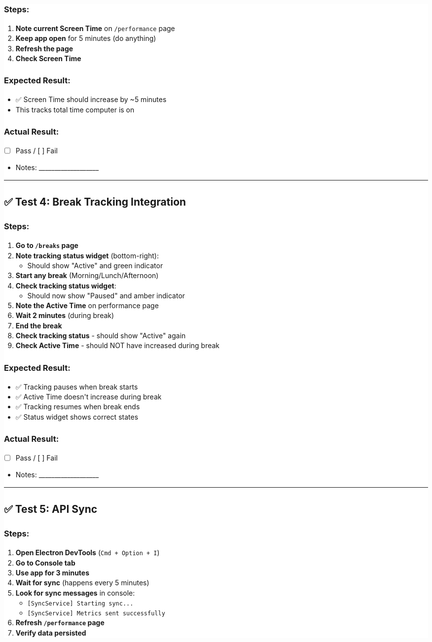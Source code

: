 ### Steps:
1. **Note current Screen Time** on `/performance` page
2. **Keep app open** for 5 minutes (do anything)
3. **Refresh the page**
4. **Check Screen Time**

### Expected Result:
- ✅ Screen Time should increase by ~5 minutes
- This tracks total time computer is on

### Actual Result:
- [ ] Pass / [ ] Fail
- Notes: ___________________

---

## ✅ Test 4: Break Tracking Integration

### Steps:
1. **Go to `/breaks` page**
2. **Note tracking status widget** (bottom-right):
   - Should show "Active" and green indicator
3. **Start any break** (Morning/Lunch/Afternoon)
4. **Check tracking status widget**:
   - Should now show "Paused" and amber indicator
5. **Note the Active Time** on performance page
6. **Wait 2 minutes** (during break)
7. **End the break**
8. **Check tracking status** - should show "Active" again
9. **Check Active Time** - should NOT have increased during break

### Expected Result:
- ✅ Tracking pauses when break starts
- ✅ Active Time doesn't increase during break
- ✅ Tracking resumes when break ends
- ✅ Status widget shows correct states

### Actual Result:
- [ ] Pass / [ ] Fail
- Notes: ___________________

---

## ✅ Test 5: API Sync

### Steps:
1. **Open Electron DevTools** (`Cmd + Option + I`)
2. **Go to Console tab**
3. **Use app for 3 minutes**
4. **Wait for sync** (happens every 5 minutes)
5. **Look for sync messages** in console:
   - `[SyncService] Starting sync...`
   - `[SyncService] Metrics sent successfully`
6. **Refresh `/performance` page**
7. **Verify data persisted**

